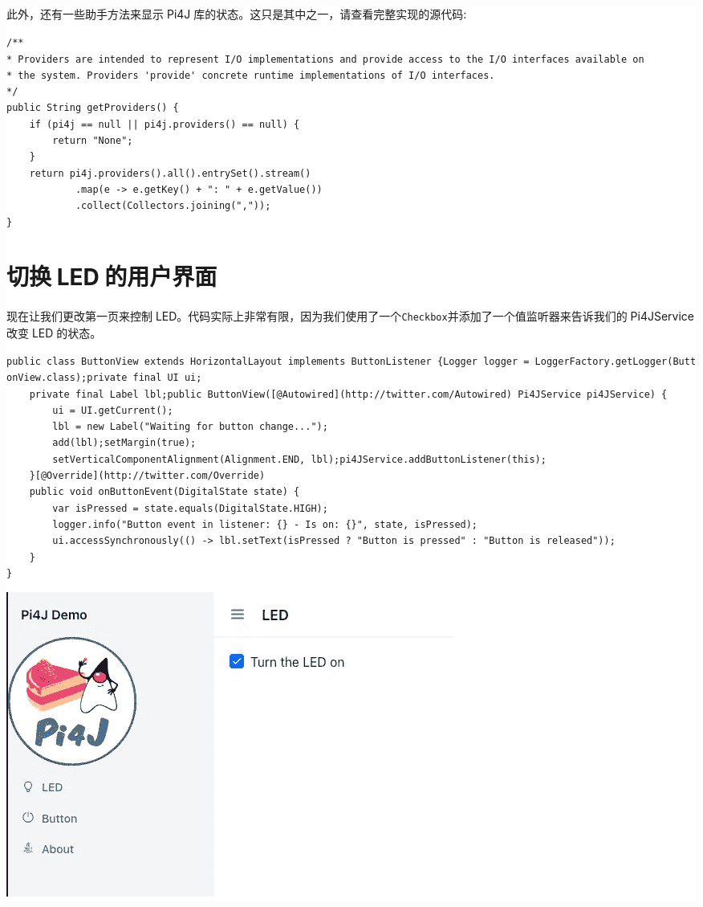 此外，还有一些助手方法来显示 Pi4J 库的状态。这只是其中之一，请查看完整实现的源代码:

```
/**
* Providers are intended to represent I/O implementations and provide access to the I/O interfaces available on
* the system. Providers 'provide' concrete runtime implementations of I/O interfaces.
*/
public String getProviders() {
    if (pi4j == null || pi4j.providers() == null) {
        return "None";
    }
    return pi4j.providers().all().entrySet().stream()
            .map(e -> e.getKey() + ": " + e.getValue())
            .collect(Collectors.joining(","));
}
```

# 切换 LED 的用户界面

现在让我们更改第一页来控制 LED。代码实际上非常有限，因为我们使用了一个`Checkbox`并添加了一个值监听器来告诉我们的 Pi4JService 改变 LED 的状态。

```
public class ButtonView extends HorizontalLayout implements ButtonListener {Logger logger = LoggerFactory.getLogger(ButtonView.class);private final UI ui;
    private final Label lbl;public ButtonView([@Autowired](http://twitter.com/Autowired) Pi4JService pi4JService) {
        ui = UI.getCurrent();
        lbl = new Label("Waiting for button change...");
        add(lbl);setMargin(true);
        setVerticalComponentAlignment(Alignment.END, lbl);pi4JService.addButtonListener(this);
    }[@Override](http://twitter.com/Override)
    public void onButtonEvent(DigitalState state) {
        var isPressed = state.equals(DigitalState.HIGH);
        logger.info("Button event in listener: {} - Is on: {}", state, isPressed);
        ui.accessSynchronously(() -> lbl.setText(isPressed ? "Button is pressed" : "Button is released"));
    }
}
```

[![](img/2dad88d21a2f8c7347052fc8ce20eb4f.png)](https://javarevisited.blogspot.com/2018/07/top-5-websites-to-learn-coding-in-java.html)
